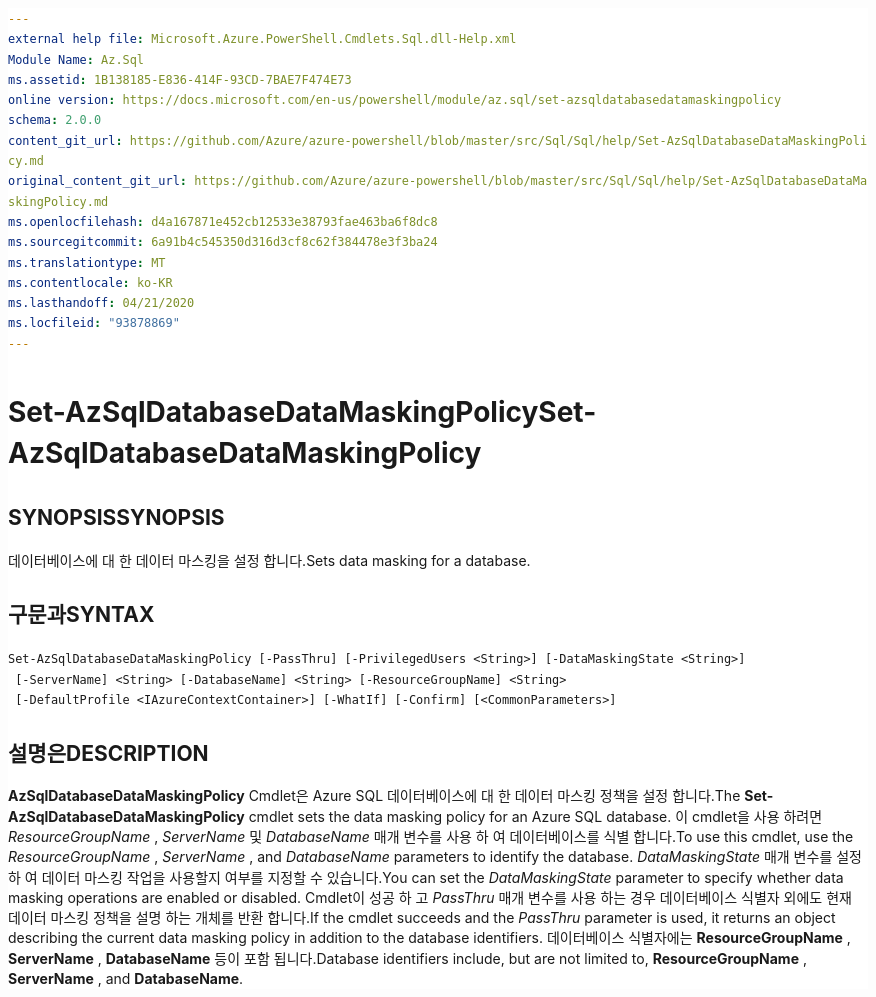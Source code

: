 ```yaml
---
external help file: Microsoft.Azure.PowerShell.Cmdlets.Sql.dll-Help.xml
Module Name: Az.Sql
ms.assetid: 1B138185-E836-414F-93CD-7BAE7F474E73
online version: https://docs.microsoft.com/en-us/powershell/module/az.sql/set-azsqldatabasedatamaskingpolicy
schema: 2.0.0
content_git_url: https://github.com/Azure/azure-powershell/blob/master/src/Sql/Sql/help/Set-AzSqlDatabaseDataMaskingPolicy.md
original_content_git_url: https://github.com/Azure/azure-powershell/blob/master/src/Sql/Sql/help/Set-AzSqlDatabaseDataMaskingPolicy.md
ms.openlocfilehash: d4a167871e452cb12533e38793fae463ba6f8dc8
ms.sourcegitcommit: 6a91b4c545350d316d3cf8c62f384478e3f3ba24
ms.translationtype: MT
ms.contentlocale: ko-KR
ms.lasthandoff: 04/21/2020
ms.locfileid: "93878869"
---
```

# <span data-ttu-id="8ac31-101">Set-AzSqlDatabaseDataMaskingPolicy</span><span class="sxs-lookup"><span data-stu-id="8ac31-101">Set-AzSqlDatabaseDataMaskingPolicy</span></span>

## <span data-ttu-id="8ac31-102">SYNOPSIS</span><span class="sxs-lookup"><span data-stu-id="8ac31-102">SYNOPSIS</span></span>
<span data-ttu-id="8ac31-103">데이터베이스에 대 한 데이터 마스킹을 설정 합니다.</span><span class="sxs-lookup"><span data-stu-id="8ac31-103">Sets data masking for a database.</span></span>

## <span data-ttu-id="8ac31-104">구문과</span><span class="sxs-lookup"><span data-stu-id="8ac31-104">SYNTAX</span></span>

```
Set-AzSqlDatabaseDataMaskingPolicy [-PassThru] [-PrivilegedUsers <String>] [-DataMaskingState <String>]
 [-ServerName] <String> [-DatabaseName] <String> [-ResourceGroupName] <String>
 [-DefaultProfile <IAzureContextContainer>] [-WhatIf] [-Confirm] [<CommonParameters>]
```

## <span data-ttu-id="8ac31-105">설명은</span><span class="sxs-lookup"><span data-stu-id="8ac31-105">DESCRIPTION</span></span>
<span data-ttu-id="8ac31-106">**AzSqlDatabaseDataMaskingPolicy** Cmdlet은 Azure SQL 데이터베이스에 대 한 데이터 마스킹 정책을 설정 합니다.</span><span class="sxs-lookup"><span data-stu-id="8ac31-106">The **Set-AzSqlDatabaseDataMaskingPolicy** cmdlet sets the data masking policy for an Azure SQL database.</span></span>
<span data-ttu-id="8ac31-107">이 cmdlet을 사용 하려면 *ResourceGroupName* , *ServerName* 및 *DatabaseName* 매개 변수를 사용 하 여 데이터베이스를 식별 합니다.</span><span class="sxs-lookup"><span data-stu-id="8ac31-107">To use this cmdlet, use the *ResourceGroupName* , *ServerName* , and *DatabaseName* parameters to identify the database.</span></span>
<span data-ttu-id="8ac31-108">*DataMaskingState* 매개 변수를 설정 하 여 데이터 마스킹 작업을 사용할지 여부를 지정할 수 있습니다.</span><span class="sxs-lookup"><span data-stu-id="8ac31-108">You can set the *DataMaskingState* parameter to specify whether data masking operations are enabled or disabled.</span></span>
<span data-ttu-id="8ac31-109">Cmdlet이 성공 하 고 *PassThru* 매개 변수를 사용 하는 경우 데이터베이스 식별자 외에도 현재 데이터 마스킹 정책을 설명 하는 개체를 반환 합니다.</span><span class="sxs-lookup"><span data-stu-id="8ac31-109">If the cmdlet succeeds and the *PassThru* parameter is used, it returns an object describing the current data masking policy in addition to the database identifiers.</span></span>
<span data-ttu-id="8ac31-110">데이터베이스 식별자에는 **ResourceGroupName** , **ServerName** , **DatabaseName** 등이 포함 됩니다.</span><span class="sxs-lookup"><span data-stu-id="8ac31-110">Database identifiers include, but are not limited to, **ResourceGroupName** , **ServerName** , and **DatabaseName**.</span></span>